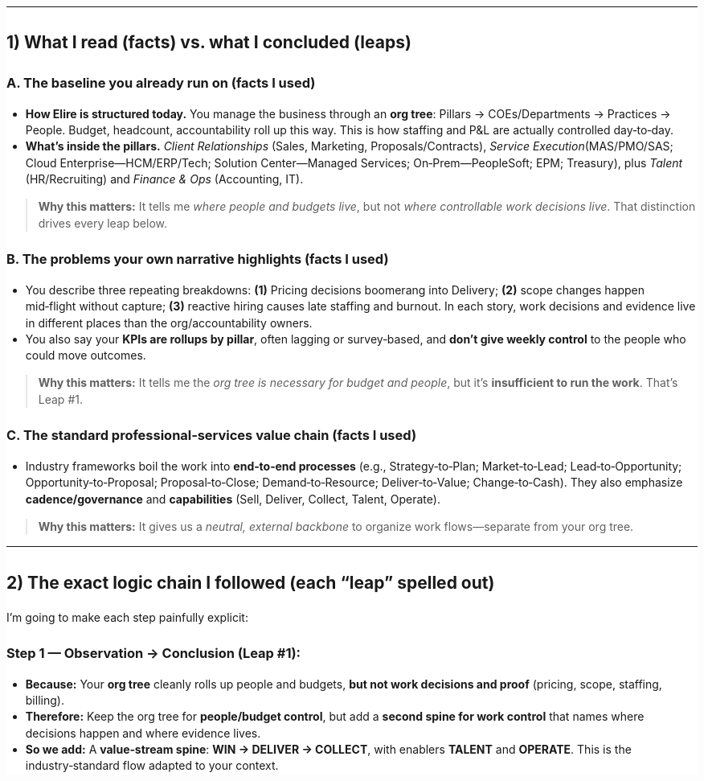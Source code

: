   ------

  ## 1) What I read (facts) vs. what I concluded (leaps)

  ### A. The baseline you already run on (facts I used)

  - **How Elire is structured today.** You manage the business through an **org tree**: Pillars → COEs/Departments → Practices → People. Budget, headcount, accountability roll up this way. This is how staffing and P&L are actually controlled day‑to‑day. 
  - **What’s inside the pillars.** *Client Relationships* (Sales, Marketing, Proposals/Contracts), *Service Execution*(MAS/PMO/SAS; Cloud Enterprise—HCM/ERP/Tech; Solution Center—Managed Services; On‑Prem—PeopleSoft; EPM; Treasury), plus *Talent* (HR/Recruiting) and *Finance & Ops* (Accounting, IT). 

  > **Why this matters:** It tells me *where people and budgets live*, but not *where controllable work decisions live*. That distinction drives every leap below.

  ### B. The problems your own narrative highlights (facts I used)

  - You describe three repeating breakdowns:
    **(1)** Pricing decisions boomerang into Delivery; **(2)** scope changes happen mid‑flight without capture; **(3)** reactive hiring causes late staffing and burnout. In each story, work decisions and evidence live in different places than the org/accountability owners. 
  - You also say your **KPIs are rollups by pillar**, often lagging or survey‑based, and **don’t give weekly control** to the people who could move outcomes. 

  > **Why this matters:** It tells me the *org tree is necessary for budget and people*, but it’s **insufficient to run the work**. That’s Leap #1.

  ### C. The standard professional‑services value chain (facts I used)

  - Industry frameworks boil the work into **end‑to‑end processes** (e.g., Strategy‑to‑Plan; Market‑to‑Lead; Lead‑to‑Opportunity; Opportunity‑to‑Proposal; Proposal‑to‑Close; Demand‑to‑Resource; Deliver‑to‑Value; Change‑to‑Cash). They also emphasize **cadence/governance** and **capabilities** (Sell, Deliver, Collect, Talent, Operate). 

  > **Why this matters:** It gives us a *neutral, external backbone* to organize work flows—separate from your org tree.

  ------

  ## 2) The exact logic chain I followed (each “leap” spelled out)

  I’m going to make each step painfully explicit:

  ### **Step 1 — Observation → Conclusion (Leap #1):**

  - **Because:** Your **org tree** cleanly rolls up people and budgets, **but not work decisions and proof** (pricing, scope, staffing, billing). 
  - **Therefore:** Keep the org tree for **people/budget control**, but add a **second spine for work control** that names where decisions happen and where evidence lives. 
  - **So we add:** A **value‑stream spine**: **WIN → DELIVER → COLLECT**, with enablers **TALENT** and **OPERATE**. This is the industry‑standard flow adapted to your context. 
